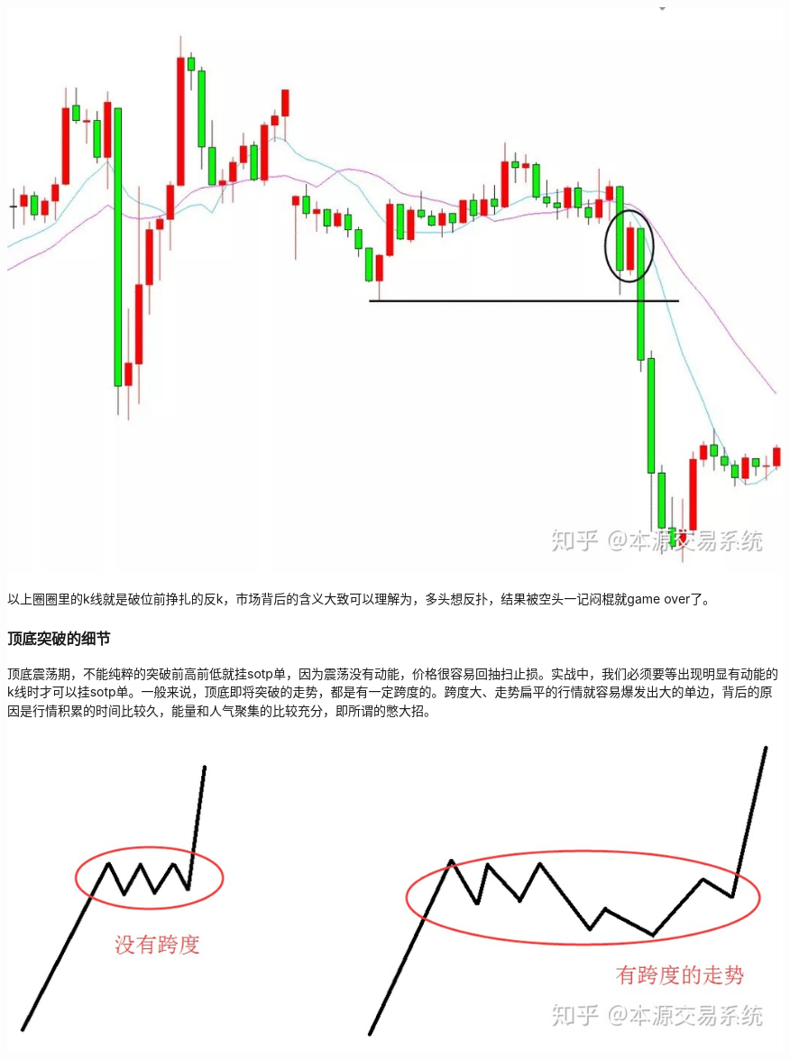![img](本源交易系统.assets/v2-c6b26c3e8b0aac9f9a8bd0cf4eab884a_r.jpg)

以上圈圈里的k线就是破位前挣扎的反k，市场背后的含义大致可以理解为，多头想反扑，结果被空头一记闷棍就game over了。

### **顶底突破的细节**

顶底震荡期，不能纯粹的突破前高前低就挂sotp单，因为震荡没有动能，价格很容易回抽扫止损。实战中，我们必须要等出现明显有动能的k线时才可以挂sotp单。一般来说，顶底即将突破的走势，都是有一定跨度的。跨度大、走势扁平的行情就容易爆发出大的单边，背后的原因是行情积累的时间比较久，能量和人气聚集的比较充分，即所谓的憋大招。

![img](本源交易系统.assets/v2-2288175a860c0c914541c2f17b07d018_r.jpg)
